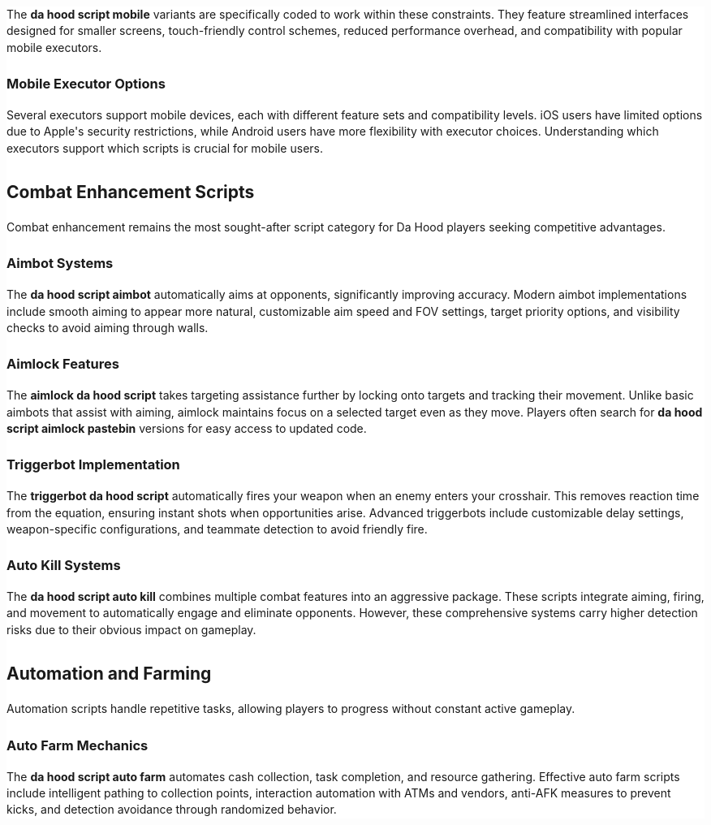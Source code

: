 The **da hood script mobile** variants are specifically coded to work within these constraints. They feature streamlined interfaces designed for smaller screens, touch-friendly control schemes, reduced performance overhead, and compatibility with popular mobile executors.

### Mobile Executor Options

Several executors support mobile devices, each with different feature sets and compatibility levels. iOS users have limited options due to Apple's security restrictions, while Android users have more flexibility with executor choices. Understanding which executors support which scripts is crucial for mobile users.

## Combat Enhancement Scripts

Combat enhancement remains the most sought-after script category for Da Hood players seeking competitive advantages.

### Aimbot Systems

The **da hood script aimbot** automatically aims at opponents, significantly improving accuracy. Modern aimbot implementations include smooth aiming to appear more natural, customizable aim speed and FOV settings, target priority options, and visibility checks to avoid aiming through walls.

### Aimlock Features

The **aimlock da hood script** takes targeting assistance further by locking onto targets and tracking their movement. Unlike basic aimbots that assist with aiming, aimlock maintains focus on a selected target even as they move. Players often search for **da hood script aimlock pastebin** versions for easy access to updated code.

### Triggerbot Implementation

The **triggerbot da hood script** automatically fires your weapon when an enemy enters your crosshair. This removes reaction time from the equation, ensuring instant shots when opportunities arise. Advanced triggerbots include customizable delay settings, weapon-specific configurations, and teammate detection to avoid friendly fire.

### Auto Kill Systems

The **da hood script auto kill** combines multiple combat features into an aggressive package. These scripts integrate aiming, firing, and movement to automatically engage and eliminate opponents. However, these comprehensive systems carry higher detection risks due to their obvious impact on gameplay.

## Automation and Farming

Automation scripts handle repetitive tasks, allowing players to progress without constant active gameplay.

### Auto Farm Mechanics

The **da hood script auto farm** automates cash collection, task completion, and resource gathering. Effective auto farm scripts include intelligent pathing to collection points, interaction automation with ATMs and vendors, anti-AFK measures to prevent kicks, and detection avoidance through randomized behavior.
